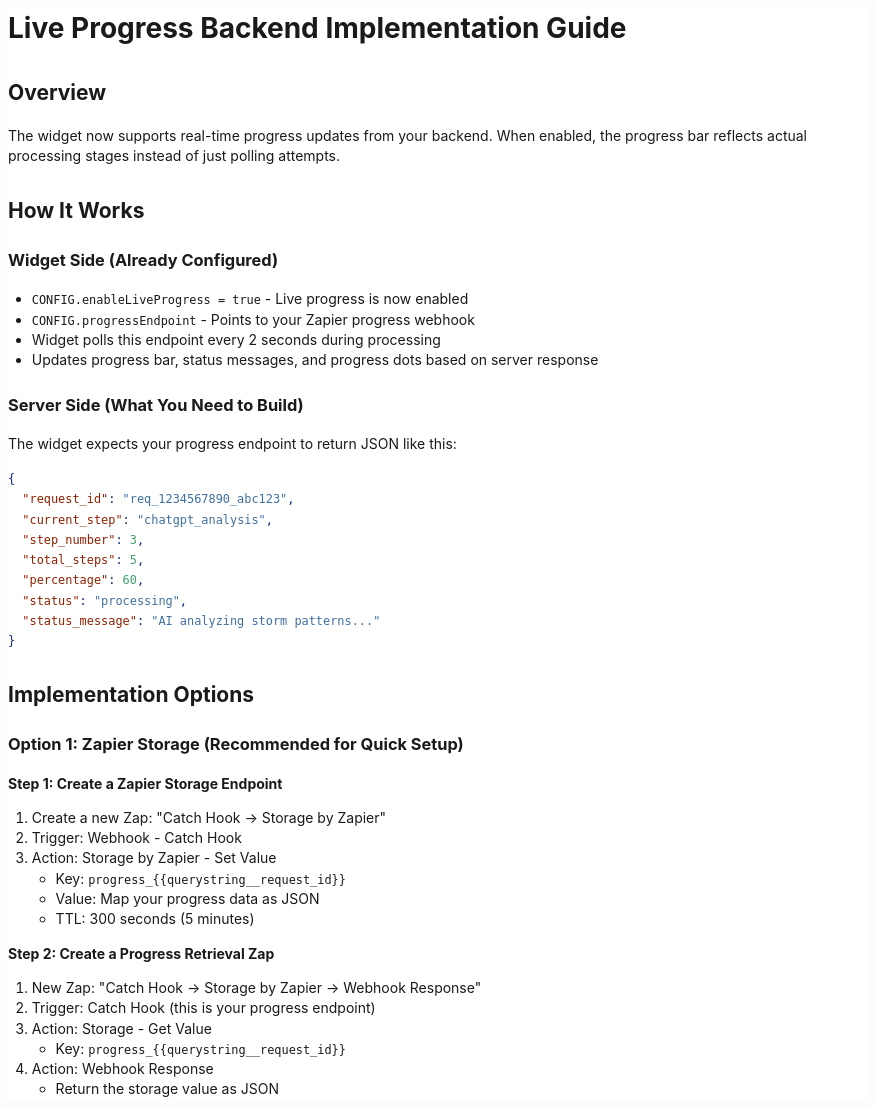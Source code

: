 # Live Progress Backend Implementation Guide

## Overview
The widget now supports real-time progress updates from your backend. When enabled, the progress bar reflects actual processing stages instead of just polling attempts.

## How It Works

### Widget Side (Already Configured)
- `CONFIG.enableLiveProgress = true` - Live progress is now enabled
- `CONFIG.progressEndpoint` - Points to your Zapier progress webhook
- Widget polls this endpoint every 2 seconds during processing
- Updates progress bar, status messages, and progress dots based on server response

### Server Side (What You Need to Build)

The widget expects your progress endpoint to return JSON like this:

```json
{
  "request_id": "req_1234567890_abc123",
  "current_step": "chatgpt_analysis",
  "step_number": 3,
  "total_steps": 5,
  "percentage": 60,
  "status": "processing",
  "status_message": "AI analyzing storm patterns..."
}
```

## Implementation Options

### Option 1: Zapier Storage (Recommended for Quick Setup)

**Step 1: Create a Zapier Storage Endpoint**
1. Create a new Zap: "Catch Hook → Storage by Zapier"
2. Trigger: Webhook - Catch Hook
3. Action: Storage by Zapier - Set Value
   - Key: `progress_{{querystring__request_id}}`
   - Value: Map your progress data as JSON
   - TTL: 300 seconds (5 minutes)

**Step 2: Create a Progress Retrieval Zap**
1. New Zap: "Catch Hook → Storage by Zapier → Webhook Response"
2. Trigger: Catch Hook (this is your progress endpoint)
3. Action: Storage - Get Value
   - Key: `progress_{{querystring__request_id}}`
4. Action: Webhook Response
   - Return the storage value as JSON
